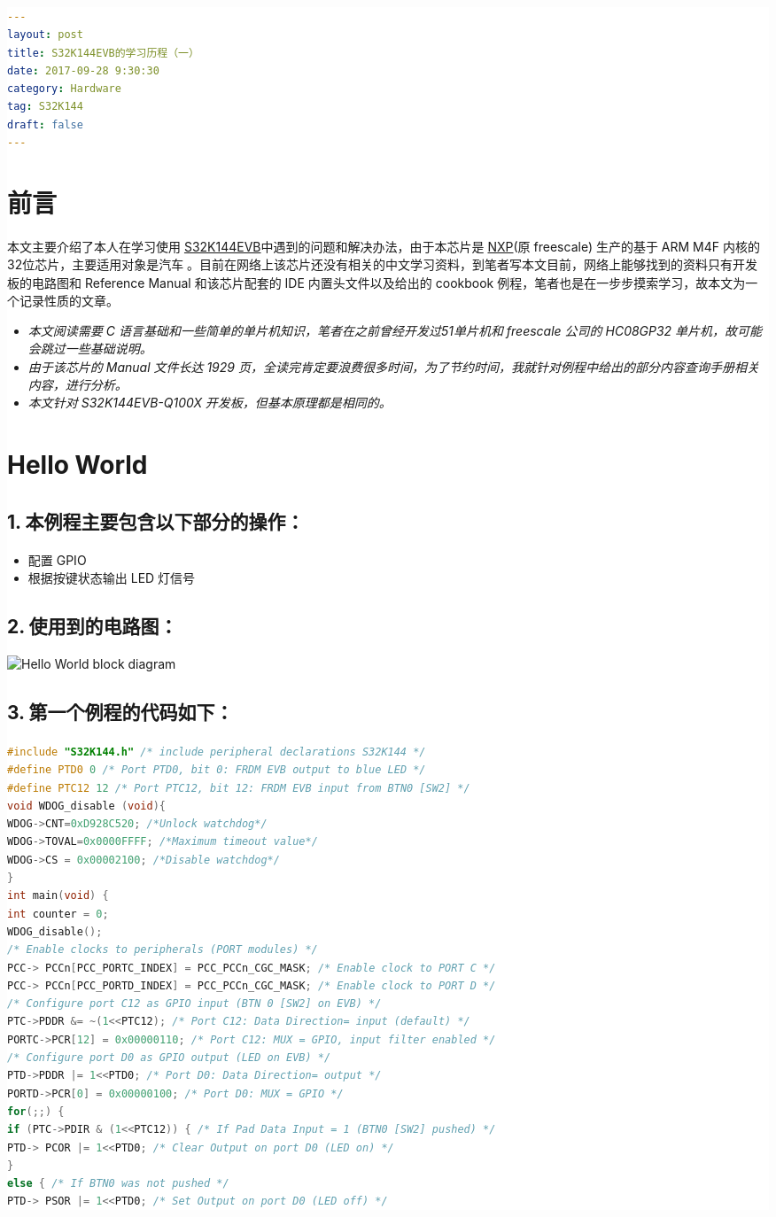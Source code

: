 ```yaml
---
layout: post
title: S32K144EVB的学习历程（一）
date: 2017-09-28 9:30:30
category: Hardware
tag: S32K144
draft: false
---
```


# 前言
本文主要介绍了本人在学习使用 [S32K144EVB][1]中遇到的问题和解决办法，由于本芯片是 [NXP][2](原 freescale) 生产的基于 ARM M4F 内核的32位芯片，主要适用对象是汽车 。目前在网络上该芯片还没有相关的中文学习资料，到笔者写本文目前，网络上能够找到的资料只有开发板的电路图和 Reference Manual 和该芯片配套的 IDE 内置头文件以及给出的 cookbook 例程，笔者也是在一步步摸索学习，故本文为一个记录性质的文章。



* *本文阅读需要 C 语言基础和一些简单的单片机知识，笔者在之前曾经开发过51单片机和 freescale 公司的 HC08GP32 单片机，故可能会跳过一些基础说明。*   
* *由于该芯片的 Manual 文件长达 1929 页，全读完肯定要浪费很多时间，为了节约时间，我就针对例程中给出的部分内容查询手册相关内容，进行分析。* 
* *本文针对 S32K144EVB-Q100X 开发板，但基本原理都是相同的。*

# Hello World
## 1. 本例程主要包含以下部分的操作：

* 配置 GPIO
* 根据按键状态输出 LED 灯信号

## 2. 使用到的电路图：

![Hello World block diagram][3]

## 3. 第一个例程的代码如下：

```c
#include "S32K144.h" /* include peripheral declarations S32K144 */
#define PTD0 0 /* Port PTD0, bit 0: FRDM EVB output to blue LED */
#define PTC12 12 /* Port PTC12, bit 12: FRDM EVB input from BTN0 [SW2] */
void WDOG_disable (void){
WDOG->CNT=0xD928C520; /*Unlock watchdog*/
WDOG->TOVAL=0x0000FFFF; /*Maximum timeout value*/
WDOG->CS = 0x00002100; /*Disable watchdog*/
}
int main(void) {
int counter = 0;
WDOG_disable();
/* Enable clocks to peripherals (PORT modules) */
PCC-> PCCn[PCC_PORTC_INDEX] = PCC_PCCn_CGC_MASK; /* Enable clock to PORT C */
PCC-> PCCn[PCC_PORTD_INDEX] = PCC_PCCn_CGC_MASK; /* Enable clock to PORT D */
/* Configure port C12 as GPIO input (BTN 0 [SW2] on EVB) */
PTC->PDDR &= ~(1<<PTC12); /* Port C12: Data Direction= input (default) */
PORTC->PCR[12] = 0x00000110; /* Port C12: MUX = GPIO, input filter enabled */
/* Configure port D0 as GPIO output (LED on EVB) */
PTD->PDDR |= 1<<PTD0; /* Port D0: Data Direction= output */
PORTD->PCR[0] = 0x00000100; /* Port D0: MUX = GPIO */
for(;;) {
if (PTC->PDIR & (1<<PTC12)) { /* If Pad Data Input = 1 (BTN0 [SW2] pushed) */
PTD-> PCOR |= 1<<PTD0; /* Clear Output on port D0 (LED on) */
}
else { /* If BTN0 was not pushed */
PTD-> PSOR |= 1<<PTD0; /* Set Output on port D0 (LED off) */
```

[1]: https://www.nxp.com/cn/products/microcontrollers-and-processors/arm-processors/s32-arm-processors-microcontrollers/32-bit-automotive-general-purpose-microcontrollers:S32K#overviewExpand?cid=ps_cn_baidu_cpc_B_AUTO_S32K_Phrase_bd20170620002
[2]: https://www.nxp.com/
[3]: /img/2017-09-28-S32K144_1/helloworld1.png